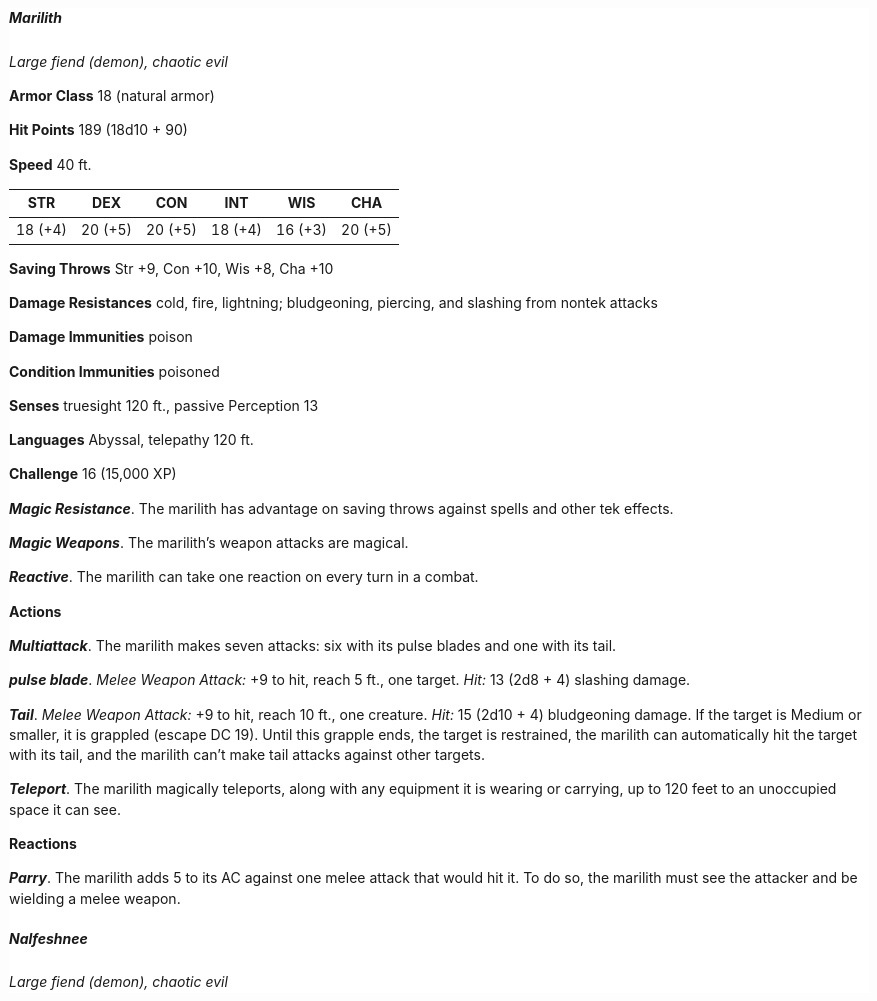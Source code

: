 ##### Marilith

_Large fiend (demon), chaotic evil_

**Armor Class** 18 (natural armor)

**Hit Points** 189 (18d10 + 90)

**Speed** 40 ft.

| STR     | DEX     | CON     | INT     | WIS     | CHA     |
|---------|---------|---------|---------|---------|---------|
| 18 (+4) | 20 (+5) | 20 (+5) | 18 (+4) | 16 (+3) | 20 (+5) |

**Saving Throws** Str +9, Con +10, Wis +8, Cha +10

**Damage Resistances** cold, fire, lightning; bludgeoning, piercing, and slashing from nontek attacks

**Damage Immunities** poison

**Condition Immunities** poisoned

**Senses** truesight 120 ft., passive Perception 13

**Languages** Abyssal, telepathy 120 ft.

**Challenge** 16 (15,000 XP)

**_Magic Resistance_**. The marilith has advantage on saving throws against spells and other tek effects.

**_Magic Weapons_**. The marilith’s weapon attacks are magical.

**_Reactive_**. The marilith can take one reaction on every turn in a combat.

**Actions**

**_Multiattack_**. The marilith makes seven attacks: six with its pulse blades and one with its tail.

**_pulse blade_**. _Melee Weapon Attack:_ +9 to hit, reach 5 ft., one target. _Hit:_ 13 (2d8 + 4) slashing damage.

**_Tail_**. _Melee Weapon Attack:_ +9 to hit, reach 10 ft., one creature. _Hit:_ 15 (2d10 + 4) bludgeoning damage. If the target is Medium or smaller, it is grappled (escape DC 19). Until this grapple ends, the target is restrained, the marilith can automatically hit the target with its tail, and the marilith can’t make tail attacks against other targets.

**_Teleport_**. The marilith magically teleports, along with any equipment it is wearing or carrying, up to 120 feet to an unoccupied space it can see.

**Reactions**

**_Parry_**. The marilith adds 5 to its AC against one melee attack that would hit it. To do so, the marilith must see the attacker and be wielding a melee weapon.

##### Nalfeshnee

_Large fiend (demon), chaotic evil_
